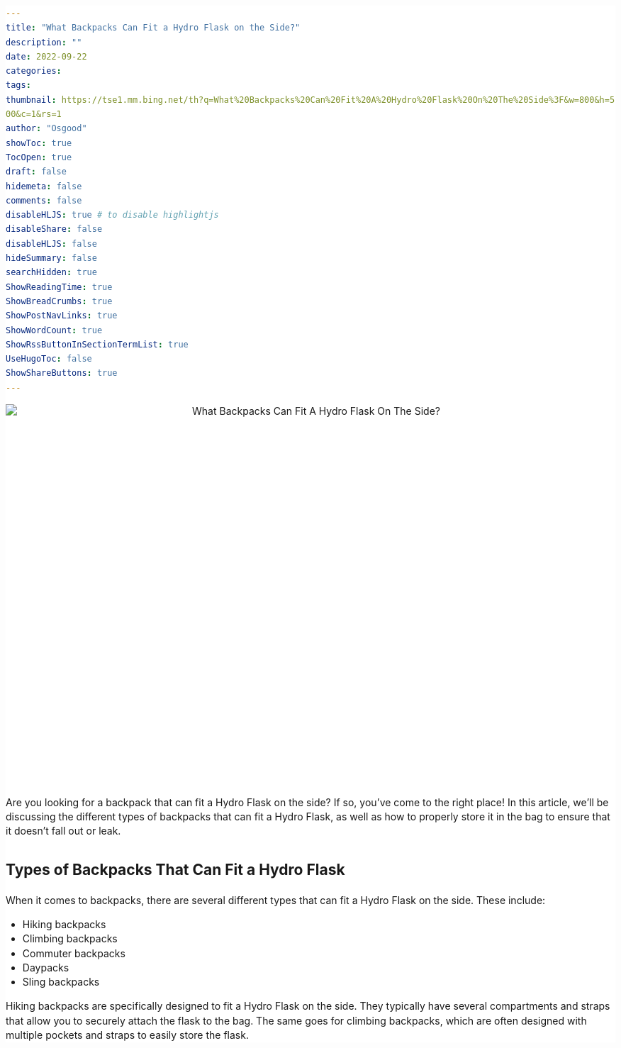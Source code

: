 ```yaml
---
title: "What Backpacks Can Fit a Hydro Flask on the Side?"
description: ""
date: 2022-09-22
categories: 
tags: 
thumbnail: https://tse1.mm.bing.net/th?q=What%20Backpacks%20Can%20Fit%20A%20Hydro%20Flask%20On%20The%20Side%3F&w=800&h=500&c=1&rs=1
author: "Osgood"
showToc: true
TocOpen: true
draft: false
hidemeta: false
comments: false
disableHLJS: true # to disable highlightjs
disableShare: false
disableHLJS: false
hideSummary: false
searchHidden: true
ShowReadingTime: true
ShowBreadCrumbs: true
ShowPostNavLinks: true
ShowWordCount: true
ShowRssButtonInSectionTermList: true
UseHugoToc: false
ShowShareButtons: true
---
```


<center>
	<img src="https://tse1.mm.bing.net/th?q=What%20Backpacks%20Can%20Fit%20A%20Hydro%20Flask%20On%20The%20Side%3F&w=800&h=500&c=1&rs=1" alt="What Backpacks Can Fit A Hydro Flask On The Side?" width="800" height="500" style="display: block; width: 100%; height: auto">
</center>

<p>Are you looking for a backpack that can fit a Hydro Flask on the side? If so, you’ve come to the right place! In this article, we’ll be discussing the different types of backpacks that can fit a Hydro Flask, as well as how to properly store it in the bag to ensure that it doesn’t fall out or leak.</p>

<h2>Types of Backpacks That Can Fit a Hydro Flask</h2>

<p>When it comes to backpacks, there are several different types that can fit a Hydro Flask on the side. These include:</p>

<ul>
  <li>Hiking backpacks</li>
  <li>Climbing backpacks</li>
  <li>Commuter backpacks</li>
  <li>Daypacks</li>
  <li>Sling backpacks</li>
</ul>

<p>Hiking backpacks are specifically designed to fit a Hydro Flask on the side. They typically have several compartments and straps that allow you to securely attach the flask to the bag. The same goes for climbing backpacks, which are often designed with multiple pockets and straps to easily store the flask.</p>
